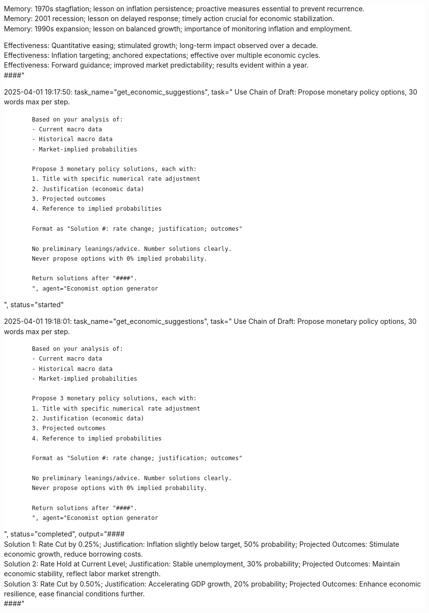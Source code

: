 Memory: 1970s stagflation; lesson on inflation persistence; proactive measures essential to prevent recurrence.  
Memory: 2001 recession; lesson on delayed response; timely action crucial for economic stabilization.  
Memory: 1990s expansion; lesson on balanced growth; importance of monitoring inflation and employment.  

Effectiveness: Quantitative easing; stimulated growth; long-term impact observed over a decade.  
Effectiveness: Inflation targeting; anchored expectations; effective over multiple economic cycles.  
Effectiveness: Forward guidance; improved market predictability; results evident within a year.  
####"

2025-04-01 19:17:50: task_name="get_economic_suggestions", task="
            Use Chain of Draft: Propose monetary policy options, 30 words max per step.
            
            Based on your analysis of:
            - Current macro data
            - Historical macro data
            - Market-implied probabilities
            
            Propose 3 monetary policy solutions, each with:
            1. Title with specific numerical rate adjustment
            2. Justification (economic data)
            3. Projected outcomes
            4. Reference to implied probabilities
            
            Format as "Solution #: rate change; justification; outcomes"
            
            No preliminary leanings/advice. Number solutions clearly.
            Never propose options with 0% implied probability.
            
            Return solutions after "####".
            ", agent="Economist option generator
", status="started"

2025-04-01 19:18:01: task_name="get_economic_suggestions", task="
            Use Chain of Draft: Propose monetary policy options, 30 words max per step.
            
            Based on your analysis of:
            - Current macro data
            - Historical macro data
            - Market-implied probabilities
            
            Propose 3 monetary policy solutions, each with:
            1. Title with specific numerical rate adjustment
            2. Justification (economic data)
            3. Projected outcomes
            4. Reference to implied probabilities
            
            Format as "Solution #: rate change; justification; outcomes"
            
            No preliminary leanings/advice. Number solutions clearly.
            Never propose options with 0% implied probability.
            
            Return solutions after "####".
            ", agent="Economist option generator
", status="completed", output="####  
Solution 1: Rate Cut by 0.25%; Justification: Inflation slightly below target, 50% probability; Projected Outcomes: Stimulate economic growth, reduce borrowing costs.  
Solution 2: Rate Hold at Current Level; Justification: Stable unemployment, 30% probability; Projected Outcomes: Maintain economic stability, reflect labor market strength.  
Solution 3: Rate Cut by 0.50%; Justification: Accelerating GDP growth, 20% probability; Projected Outcomes: Enhance economic resilience, ease financial conditions further.  
####"
